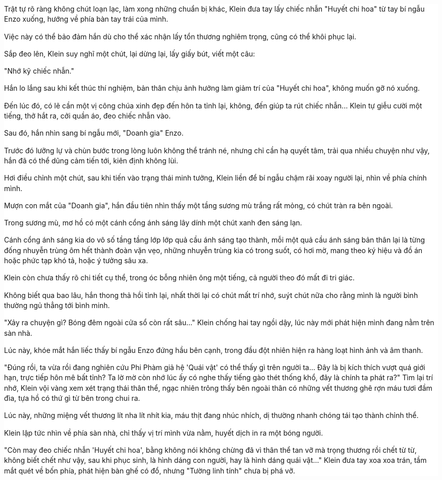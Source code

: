 Trật tự rõ ràng không chút loạn lạc, làm xong những chuẩn bị khác, Klein đưa tay lấy chiếc nhẫn "Huyết chi hoa" từ tay bí ngẫu Enzo xuống, hướng về phía bàn tay trái của mình.

Việc này có thể bảo đảm hắn dù cho thể xác nhận lấy tổn thương nghiêm trọng, cũng có thể khôi phục lại.

Sắp đeo lên, Klein suy nghĩ một chút, lại dừng lại, lấy giấy bút, viết một câu:

"Nhớ kỹ chiếc nhẫn."

Hắn lo lắng sau khi kết thúc thí nghiệm, bản thân chịu ảnh hưởng làm giảm trí của "Huyết chi hoa", không muốn gỡ nó xuống.

Đến lúc đó, có lẽ cần một vị công chúa xinh đẹp đến hôn ta tỉnh lại, không, đến giúp ta rút chiếc nhẫn... Klein tự giễu cười một tiếng, thở hắt ra, cởi quần áo, đeo chiếc nhẫn vào.

Sau đó, hắn nhìn sang bí ngẫu mới, "Doanh gia" Enzo.

Trước đó lưỡng lự và chùn bước trong lòng luôn không thể tránh né, nhưng chỉ cần hạ quyết tâm, trải qua nhiều chuyện như vậy, hắn đã có thể dũng cảm tiến tới, kiên định không lùi.

Hơi điều chỉnh một chút, sau khi tiến vào trạng thái minh tưởng, Klein liền để bí ngẫu chậm rãi xoay người lại, nhìn về phía chính mình.

Mượn con mắt của "Doanh gia", hắn đầu tiên nhìn thấy một tầng sương mù trắng rất mỏng, có chút tràn ra bên ngoài.

Trong sương mù, mơ hồ có một cánh cổng ánh sáng lây dính một chút xanh đen sáng lạn.

Cánh cổng ánh sáng kia do vô số tầng tầng lớp lớp quả cầu ánh sáng tạo thành, mỗi một quả cầu ánh sáng bản thân lại là từng đống nhuyễn trùng ôm hết thành đoàn vặn vẹo, những nhuyễn trùng kia có trong suốt, có hơi mờ, mang theo ký hiệu và đồ án hoặc phức tạp khó tả, hoặc ý tưởng sâu xa.

Klein còn chưa thấy rõ chi tiết cụ thể, trong óc bỗng nhiên ông một tiếng, cả người theo đó mất đi tri giác.

Không biết qua bao lâu, hắn thong thả hồi tỉnh lại, nhất thời lại có chút mất trí nhớ, suýt chút nữa cho rằng mình là người bình thường ngủ thẳng tới bình minh.

"Xảy ra chuyện gì? Bóng đêm ngoài cửa sổ còn rất sâu..." Klein chống hai tay ngồi dậy, lúc này mới phát hiện mình đang nằm trên sàn nhà.

Lúc này, khóe mắt hắn liếc thấy bí ngẫu Enzo đứng hầu bên cạnh, trong đầu đột nhiên hiện ra hàng loạt hình ảnh và âm thanh.

"Đúng rồi, ta vừa rồi đang nghiên cứu Phi Phàm giả hệ 'Quái vật' có thể thấy gì trên người ta... Đây là bị kích thích vượt quá giới hạn, trực tiếp hôn mê bất tỉnh? Ta lờ mờ còn nhớ lúc ấy có nghe thấy tiếng gào thét thống khổ, đây là chính ta phát ra?" Tìm lại trí nhớ, Klein vội vàng xem xét trạng thái thân thể, ngạc nhiên trông thấy bên ngoài thân có những vết thương ghê rợn máu tươi đầm đìa, tựa hồ có thứ gì từ bên trong chui ra.

Lúc này, những miệng vết thương lít nha lít nhít kia, máu thịt đang nhúc nhích, dị thường nhanh chóng tái tạo thành chỉnh thể.

Klein lập tức nhìn về phía sàn nhà, chỉ thấy vị trí mình vừa nằm, huyết dịch in ra một bóng người.

"Còn may đeo chiếc nhẫn 'Huyết chi hoa', bằng không nói không chừng đã vì thân thể tan vỡ mà trọng thương rồi chết từ từ, không biết chết như vậy, sau khi phục sinh, là hình dáng con người, hay là hình dáng quái vật..." Klein đưa tay xoa xoa trán, tầm mắt quét về bốn phía, phát hiện bàn ghế có đổ, nhưng "Tường linh tính" chưa bị phá vỡ.
